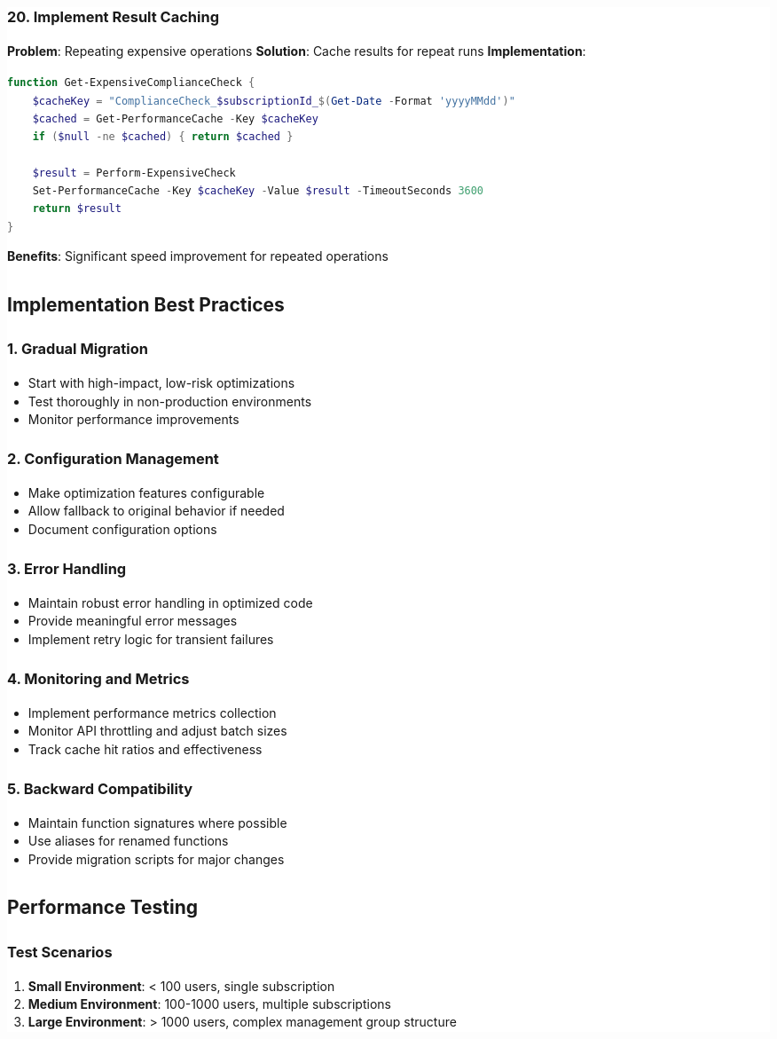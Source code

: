 ### 20. Implement Result Caching
**Problem**: Repeating expensive operations
**Solution**: Cache results for repeat runs
**Implementation**:
```powershell
function Get-ExpensiveComplianceCheck {
    $cacheKey = "ComplianceCheck_$subscriptionId_$(Get-Date -Format 'yyyyMMdd')"
    $cached = Get-PerformanceCache -Key $cacheKey
    if ($null -ne $cached) { return $cached }
    
    $result = Perform-ExpensiveCheck
    Set-PerformanceCache -Key $cacheKey -Value $result -TimeoutSeconds 3600
    return $result
}
```
**Benefits**: Significant speed improvement for repeated operations

## Implementation Best Practices

### 1. Gradual Migration
- Start with high-impact, low-risk optimizations
- Test thoroughly in non-production environments
- Monitor performance improvements

### 2. Configuration Management
- Make optimization features configurable
- Allow fallback to original behavior if needed
- Document configuration options

### 3. Error Handling
- Maintain robust error handling in optimized code
- Provide meaningful error messages
- Implement retry logic for transient failures

### 4. Monitoring and Metrics
- Implement performance metrics collection
- Monitor API throttling and adjust batch sizes
- Track cache hit ratios and effectiveness

### 5. Backward Compatibility
- Maintain function signatures where possible
- Use aliases for renamed functions
- Provide migration scripts for major changes

## Performance Testing

### Test Scenarios
1. **Small Environment**: < 100 users, single subscription
2. **Medium Environment**: 100-1000 users, multiple subscriptions
3. **Large Environment**: > 1000 users, complex management group structure
